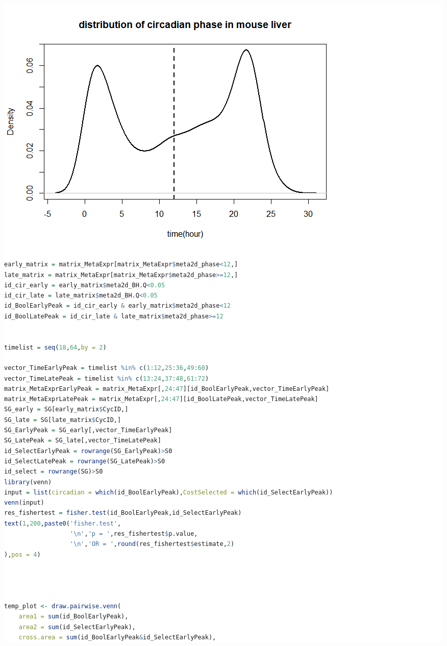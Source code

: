![](Figure5-markdown-code-and-plot_files/figure-gfm/unnamed-chunk-4-1.png)

``` r
early_matrix = matrix_MetaExpr[matrix_MetaExpr$meta2d_phase<12,]
late_matrix = matrix_MetaExpr[matrix_MetaExpr$meta2d_phase>=12,]
id_cir_early = early_matrix$meta2d_BH.Q<0.05
id_cir_late = late_matrix$meta2d_BH.Q<0.05
id_BoolEarlyPeak = id_cir_early & early_matrix$meta2d_phase<12
id_BoolLatePeak = id_cir_late & late_matrix$meta2d_phase>=12


timelist = seq(18,64,by = 2)

vector_TimeEarlyPeak = timelist %in% c(1:12,25:36,49:60)
vector_TimeLatePeak = timelist %in% c(13:24,37:48,61:72)
matrix_MetaExprEarlyPeak = matrix_MetaExpr[,24:47][id_BoolEarlyPeak,vector_TimeEarlyPeak]
matrix_MetaExprLatePeak = matrix_MetaExpr[,24:47][id_BoolLatePeak,vector_TimeLatePeak]
SG_early = SG[early_matrix$CycID,]
SG_late = SG[late_matrix$CycID,]
SG_EarlyPeak = SG_early[,vector_TimeEarlyPeak]
SG_LatePeak = SG_late[,vector_TimeLatePeak]
id_SelectEarlyPeak = rowrange(SG_EarlyPeak)>S0
id_SelectLatePeak = rowrange(SG_LatePeak)>S0
id_select = rowrange(SG)>S0
library(venn)
input = list(circadian = which(id_BoolEarlyPeak),CostSelected = which(id_SelectEarlyPeak))
venn(input)
res_fishertest = fisher.test(id_BoolEarlyPeak,id_SelectEarlyPeak)
text(1,200,paste0('fisher.test',
                  '\n','p = ',res_fishertest$p.value, 
                  '\n','OR = ',round(res_fishertest$estimate,2)
),pos = 4)




temp_plot <- draw.pairwise.venn(
    area1 = sum(id_BoolEarlyPeak),
    area2 = sum(id_SelectEarlyPeak),
    cross.area = sum(id_BoolEarlyPeak&id_SelectEarlyPeak),
```